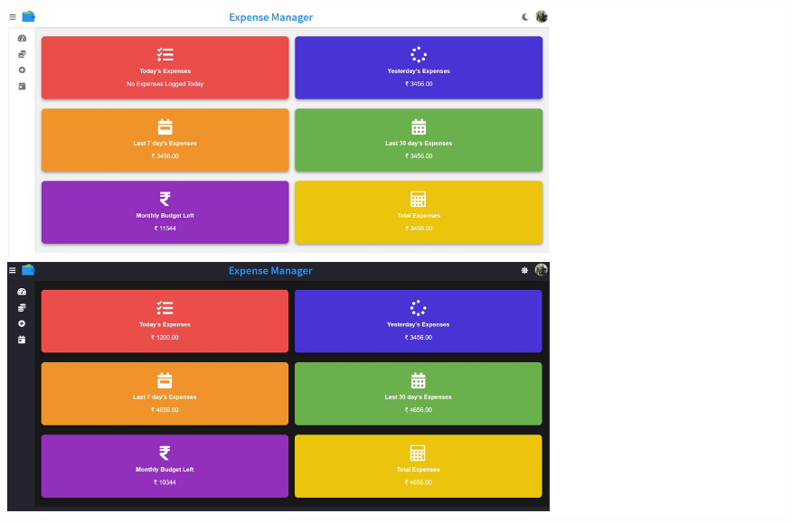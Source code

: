 <img src="/screenshots/dashboard-light.JPG" width="600"><br>
<img src="/screenshots/dashboard-dark.JPG" width="600"><br>